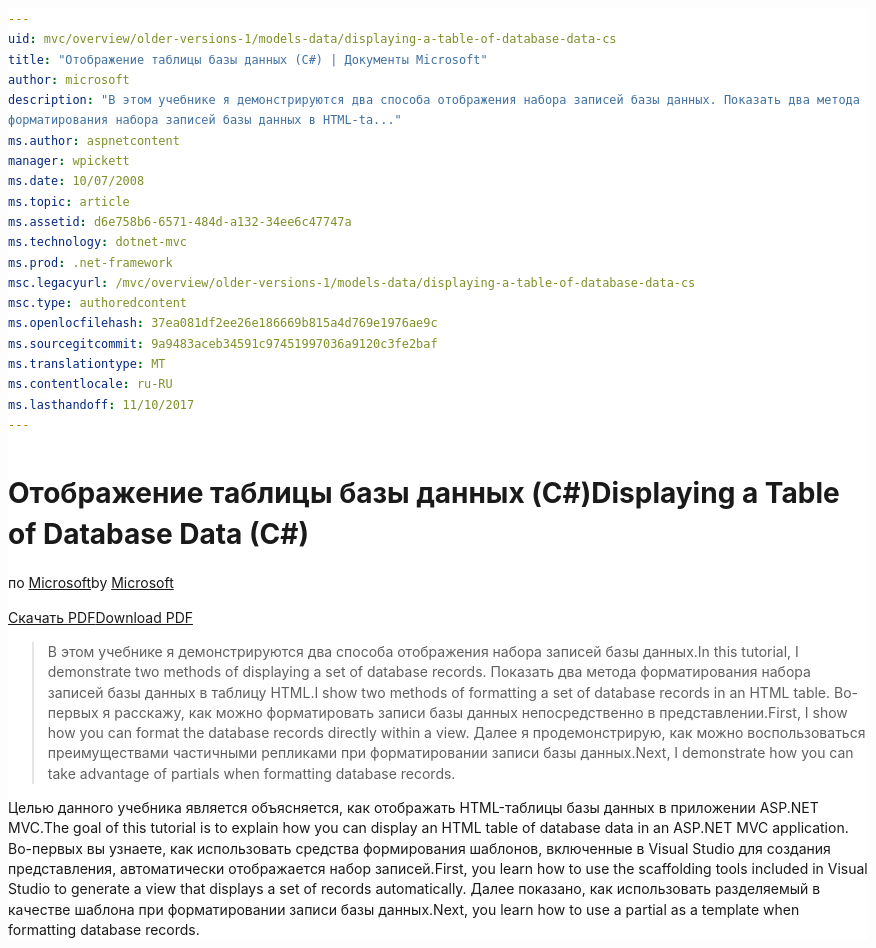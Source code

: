```yaml
---
uid: mvc/overview/older-versions-1/models-data/displaying-a-table-of-database-data-cs
title: "Отображение таблицы базы данных (C#) | Документы Microsoft"
author: microsoft
description: "В этом учебнике я демонстрируются два способа отображения набора записей базы данных. Показать два метода форматирования набора записей базы данных в HTML-ta..."
ms.author: aspnetcontent
manager: wpickett
ms.date: 10/07/2008
ms.topic: article
ms.assetid: d6e758b6-6571-484d-a132-34ee6c47747a
ms.technology: dotnet-mvc
ms.prod: .net-framework
msc.legacyurl: /mvc/overview/older-versions-1/models-data/displaying-a-table-of-database-data-cs
msc.type: authoredcontent
ms.openlocfilehash: 37ea081df2ee26e186669b815a4d769e1976ae9c
ms.sourcegitcommit: 9a9483aceb34591c97451997036a9120c3fe2baf
ms.translationtype: MT
ms.contentlocale: ru-RU
ms.lasthandoff: 11/10/2017
---
```

<a name="displaying-a-table-of-database-data-c"></a><span data-ttu-id="85c4d-104">Отображение таблицы базы данных (C#)</span><span class="sxs-lookup"><span data-stu-id="85c4d-104">Displaying a Table of Database Data (C#)</span></span>
====================
<span data-ttu-id="85c4d-105">по [Microsoft](https://github.com/microsoft)</span><span class="sxs-lookup"><span data-stu-id="85c4d-105">by [Microsoft](https://github.com/microsoft)</span></span>

[<span data-ttu-id="85c4d-106">Скачать PDF</span><span class="sxs-lookup"><span data-stu-id="85c4d-106">Download PDF</span></span>](http://download.microsoft.com/download/1/1/f/11f721aa-d749-4ed7-bb89-a681b68894e6/ASPNET_MVC_Tutorial_11_CS.pdf)

> <span data-ttu-id="85c4d-107">В этом учебнике я демонстрируются два способа отображения набора записей базы данных.</span><span class="sxs-lookup"><span data-stu-id="85c4d-107">In this tutorial, I demonstrate two methods of displaying a set of database records.</span></span> <span data-ttu-id="85c4d-108">Показать два метода форматирования набора записей базы данных в таблицу HTML.</span><span class="sxs-lookup"><span data-stu-id="85c4d-108">I show two methods of formatting a set of database records in an HTML table.</span></span> <span data-ttu-id="85c4d-109">Во-первых я расскажу, как можно форматировать записи базы данных непосредственно в представлении.</span><span class="sxs-lookup"><span data-stu-id="85c4d-109">First, I show how you can format the database records directly within a view.</span></span> <span data-ttu-id="85c4d-110">Далее я продемонстрирую, как можно воспользоваться преимуществами частичными репликами при форматировании записи базы данных.</span><span class="sxs-lookup"><span data-stu-id="85c4d-110">Next, I demonstrate how you can take advantage of partials when formatting database records.</span></span>


<span data-ttu-id="85c4d-111">Целью данного учебника является объясняется, как отображать HTML-таблицы базы данных в приложении ASP.NET MVC.</span><span class="sxs-lookup"><span data-stu-id="85c4d-111">The goal of this tutorial is to explain how you can display an HTML table of database data in an ASP.NET MVC application.</span></span> <span data-ttu-id="85c4d-112">Во-первых вы узнаете, как использовать средства формирования шаблонов, включенные в Visual Studio для создания представления, автоматически отображается набор записей.</span><span class="sxs-lookup"><span data-stu-id="85c4d-112">First, you learn how to use the scaffolding tools included in Visual Studio to generate a view that displays a set of records automatically.</span></span> <span data-ttu-id="85c4d-113">Далее показано, как использовать разделяемый в качестве шаблона при форматировании записи базы данных.</span><span class="sxs-lookup"><span data-stu-id="85c4d-113">Next, you learn how to use a partial as a template when formatting database records.</span></span>
